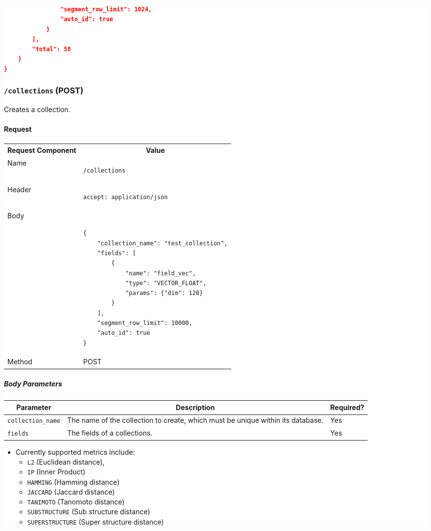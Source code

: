 ```json
                "segment_row_limit": 1024,
                "auto_id": true
            }
        ],
        "total": 58
    }
}
```

### `/collections` (POST)

Creates a collection.

#### Request

<table>
<tr><th>Request Component</th><th>Value</th></tr>
<tr><td> Name</td><td><pre><code>/collections</code></pre></td></tr>
<tr><td>Header </td><td><pre><code>accept: application/json</code></pre> </td></tr>
<tr><td>Body</td><td><pre><code>
{
    "collection_name": "test_collection",
    "fields": [
        {
            "name": "field_vec",
            "type": "VECTOR_FLOAT",
            "params": {"dim": 128}
        } 
    ],
    "segment_row_limit": 10000,
    "auto_id": true
}
</code></pre> </td></tr>
<tr><td>Method</td><td>POST</td></tr>

</table>

##### Body Parameters

| Parameter         | Description                                                                               | Required? |
| ----------------- | ----------------------------------------------------------------------------------------- | --------- |
| `collection_name` | The name of the collection to create, which must be unique within its database.           | Yes       |
| `fields`          | The fields of a collections.                                                              | Yes       |

* Currently supported metrics include:
    - `L2` (Euclidean distance),
    - `IP` (Inner Product)
    - `HAMMING` (Hamming distance)
    - `JACCARD` (Jaccard distance)
    - `TANIMOTO` (Tanomoto distance)
    - `SUBSTRUCTURE` (Sub structure distance)
    - `SUPERSTRUCTURE` (Super structure distance)
